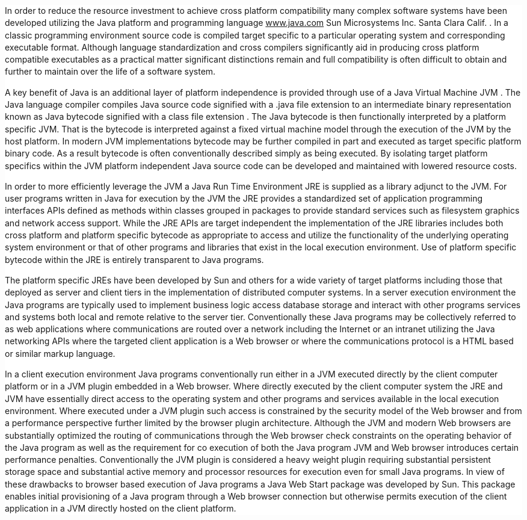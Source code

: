In order to reduce the resource investment to achieve cross platform compatibility many complex software systems have been developed utilizing the Java platform and programming language www.java.com Sun Microsystems Inc. Santa Clara Calif. . In a classic programming environment source code is compiled target specific to a particular operating system and corresponding executable format. Although language standardization and cross compilers significantly aid in producing cross platform compatible executables as a practical matter significant distinctions remain and full compatibility is often difficult to obtain and further to maintain over the life of a software system.

A key benefit of Java is an additional layer of platform independence is provided through use of a Java Virtual Machine JVM . The Java language compiler compiles Java source code signified with a .java file extension to an intermediate binary representation known as Java bytecode signified with a class file extension . The Java bytecode is then functionally interpreted by a platform specific JVM. That is the bytecode is interpreted against a fixed virtual machine model through the execution of the JVM by the host platform. In modern JVM implementations bytecode may be further compiled in part and executed as target specific platform binary code. As a result bytecode is often conventionally described simply as being executed. By isolating target platform specifics within the JVM platform independent Java source code can be developed and maintained with lowered resource costs.

In order to more efficiently leverage the JVM a Java Run Time Environment JRE is supplied as a library adjunct to the JVM. For user programs written in Java for execution by the JVM the JRE provides a standardized set of application programming interfaces APIs defined as methods within classes grouped in packages to provide standard services such as filesystem graphics and network access support. While the JRE APIs are target independent the implementation of the JRE libraries includes both cross platform and platform specific bytecode as appropriate to access and utilize the functionality of the underlying operating system environment or that of other programs and libraries that exist in the local execution environment. Use of platform specific bytecode within the JRE is entirely transparent to Java programs.

The platform specific JREs have been developed by Sun and others for a wide variety of target platforms including those that deployed as server and client tiers in the implementation of distributed computer systems. In a server execution environment the Java programs are typically used to implement business logic access database storage and interact with other programs services and systems both local and remote relative to the server tier. Conventionally these Java programs may be collectively referred to as web applications where communications are routed over a network including the Internet or an intranet utilizing the Java networking APIs where the targeted client application is a Web browser or where the communications protocol is a HTML based or similar markup language.

In a client execution environment Java programs conventionally run either in a JVM executed directly by the client computer platform or in a JVM plugin embedded in a Web browser. Where directly executed by the client computer system the JRE and JVM have essentially direct access to the operating system and other programs and services available in the local execution environment. Where executed under a JVM plugin such access is constrained by the security model of the Web browser and from a performance perspective further limited by the browser plugin architecture. Although the JVM and modern Web browsers are substantially optimized the routing of communications through the Web browser check constraints on the operating behavior of the Java program as well as the requirement for co execution of both the Java program JVM and Web browser introduces certain performance penalties. Conventionally the JVM plugin is considered a heavy weight plugin requiring substantial persistent storage space and substantial active memory and processor resources for execution even for small Java programs. In view of these drawbacks to browser based execution of Java programs a Java Web Start package was developed by Sun. This package enables initial provisioning of a Java program through a Web browser connection but otherwise permits execution of the client application in a JVM directly hosted on the client platform.
